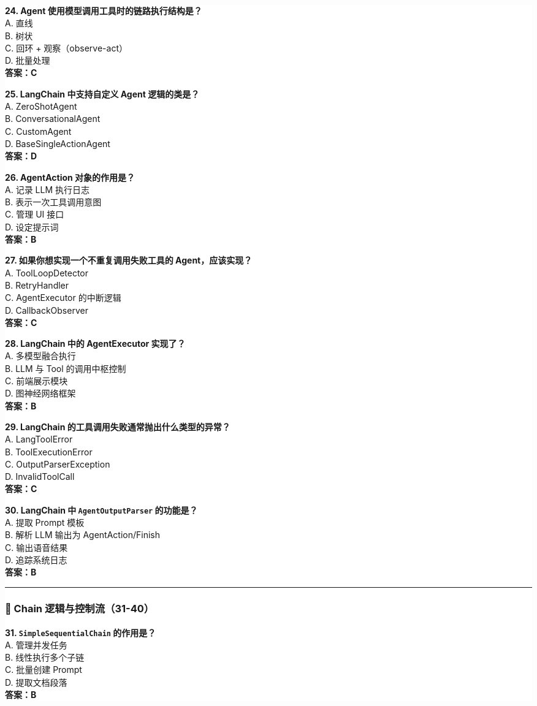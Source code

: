 **24. Agent 使用模型调用工具时的链路执行结构是？**  
A. 直线  
B. 树状  
C. 回环 + 观察（observe-act）  
D. 批量处理  
**答案：C**

**25. LangChain 中支持自定义 Agent 逻辑的类是？**  
A. ZeroShotAgent  
B. ConversationalAgent  
C. CustomAgent  
D. BaseSingleActionAgent  
**答案：D**

**26. AgentAction 对象的作用是？**  
A. 记录 LLM 执行日志  
B. 表示一次工具调用意图  
C. 管理 UI 接口  
D. 设定提示词  
**答案：B**

**27. 如果你想实现一个不重复调用失败工具的 Agent，应该实现？**  
A. ToolLoopDetector  
B. RetryHandler  
C. AgentExecutor 的中断逻辑  
D. CallbackObserver  
**答案：C**

**28. LangChain 中的 AgentExecutor 实现了？**  
A. 多模型融合执行  
B. LLM 与 Tool 的调用中枢控制  
C. 前端展示模块  
D. 图神经网络框架  
**答案：B**

**29. LangChain 的工具调用失败通常抛出什么类型的异常？**  
A. LangToolError  
B. ToolExecutionError  
C. OutputParserException  
D. InvalidToolCall  
**答案：C**

**30. LangChain 中 `AgentOutputParser` 的功能是？**  
A. 提取 Prompt 模板  
B. 解析 LLM 输出为 AgentAction/Finish  
C. 输出语音结果  
D. 追踪系统日志  
**答案：B**

---

### 🔄 Chain 逻辑与控制流（31-40）

**31. `SimpleSequentialChain` 的作用是？**  
A. 管理并发任务  
B. 线性执行多个子链  
C. 批量创建 Prompt  
D. 提取文档段落  
**答案：B**
